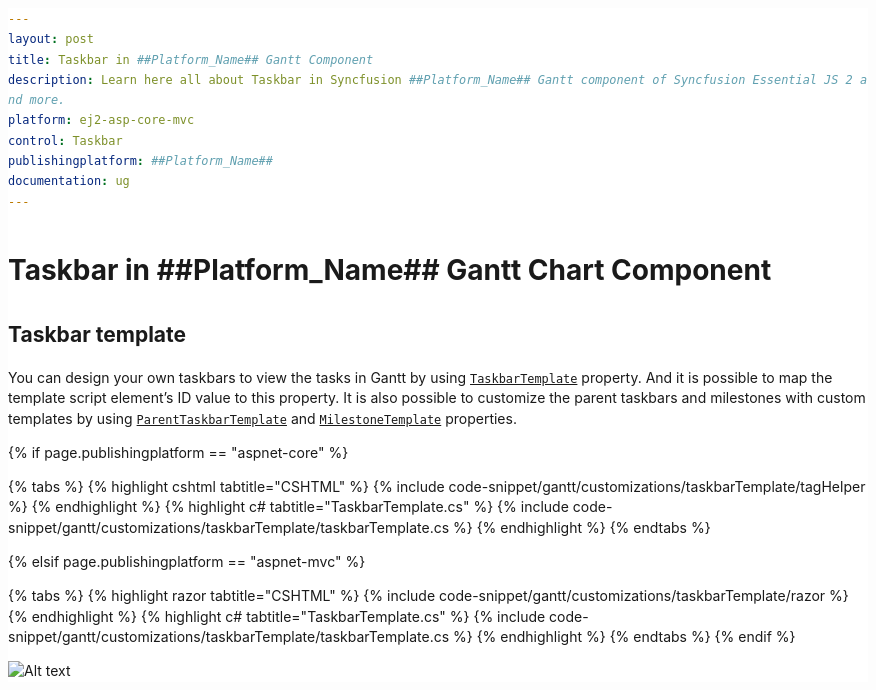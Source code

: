 ```yaml
---
layout: post
title: Taskbar in ##Platform_Name## Gantt Component
description: Learn here all about Taskbar in Syncfusion ##Platform_Name## Gantt component of Syncfusion Essential JS 2 and more.
platform: ej2-asp-core-mvc
control: Taskbar
publishingplatform: ##Platform_Name##
documentation: ug
---
```


# Taskbar in ##Platform_Name## Gantt Chart Component

## Taskbar template

You can design your own taskbars to view the tasks in Gantt by using [`TaskbarTemplate`](https://help.syncfusion.com/cr/aspnetcore-js2/Syncfusion.EJ2.Gantt.Gantt.html#Syncfusion_EJ2_Gantt_Gantt_TaskbarTemplate) property. And it is possible to map the template script element’s ID value to this property. It is also possible to customize the parent taskbars and milestones with custom templates by using [`ParentTaskbarTemplate`](https://help.syncfusion.com/cr/aspnetcore-js2/Syncfusion.EJ2.Gantt.Gantt.html#Syncfusion_EJ2_Gantt_Gantt_ParentTaskbarTemplate) and [`MilestoneTemplate`](https://help.syncfusion.com/cr/aspnetcore-js2/Syncfusion.EJ2.Gantt.Gantt.html#Syncfusion_EJ2_Gantt_Gantt_MilestoneTemplate) properties.

{% if page.publishingplatform == "aspnet-core" %}

{% tabs %}
{% highlight cshtml tabtitle="CSHTML" %}
{% include code-snippet/gantt/customizations/taskbarTemplate/tagHelper %}
{% endhighlight %}
{% highlight c# tabtitle="TaskbarTemplate.cs" %}
{% include code-snippet/gantt/customizations/taskbarTemplate/taskbarTemplate.cs %}
{% endhighlight %}
{% endtabs %}

{% elsif page.publishingplatform == "aspnet-mvc" %}

{% tabs %}
{% highlight razor tabtitle="CSHTML" %}
{% include code-snippet/gantt/customizations/taskbarTemplate/razor %}
{% endhighlight %}
{% highlight c# tabtitle="TaskbarTemplate.cs" %}
{% include code-snippet/gantt/customizations/taskbarTemplate/taskbarTemplate.cs %}
{% endhighlight %}
{% endtabs %}
{% endif %}



![Alt text](images/taskbarTemplate1.png)
